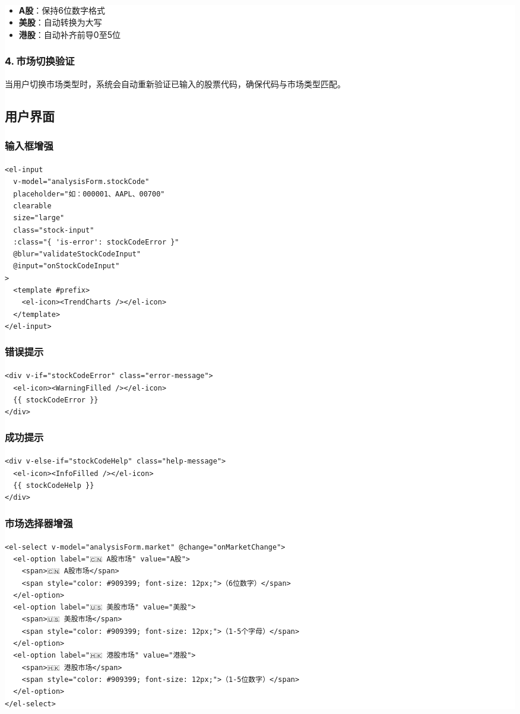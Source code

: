 - **A股**：保持6位数字格式
- **美股**：自动转换为大写
- **港股**：自动补齐前导0至5位

### 4. 市场切换验证

当用户切换市场类型时，系统会自动重新验证已输入的股票代码，确保代码与市场类型匹配。

## 用户界面

### 输入框增强

```vue
<el-input
  v-model="analysisForm.stockCode"
  placeholder="如：000001、AAPL、00700"
  clearable
  size="large"
  class="stock-input"
  :class="{ 'is-error': stockCodeError }"
  @blur="validateStockCodeInput"
  @input="onStockCodeInput"
>
  <template #prefix>
    <el-icon><TrendCharts /></el-icon>
  </template>
</el-input>
```

### 错误提示

```vue
<div v-if="stockCodeError" class="error-message">
  <el-icon><WarningFilled /></el-icon>
  {{ stockCodeError }}
</div>
```

### 成功提示

```vue
<div v-else-if="stockCodeHelp" class="help-message">
  <el-icon><InfoFilled /></el-icon>
  {{ stockCodeHelp }}
</div>
```

### 市场选择器增强

```vue
<el-select v-model="analysisForm.market" @change="onMarketChange">
  <el-option label="🇨🇳 A股市场" value="A股">
    <span>🇨🇳 A股市场</span>
    <span style="color: #909399; font-size: 12px;">（6位数字）</span>
  </el-option>
  <el-option label="🇺🇸 美股市场" value="美股">
    <span>🇺🇸 美股市场</span>
    <span style="color: #909399; font-size: 12px;">（1-5个字母）</span>
  </el-option>
  <el-option label="🇭🇰 港股市场" value="港股">
    <span>🇭🇰 港股市场</span>
    <span style="color: #909399; font-size: 12px;">（1-5位数字）</span>
  </el-option>
</el-select>
```
